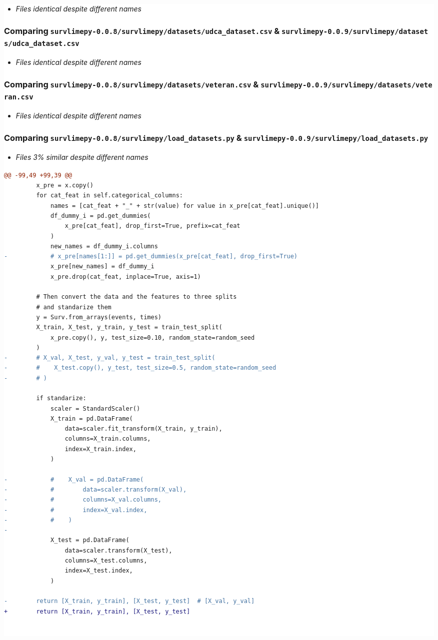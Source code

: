  * *Files identical despite different names*

### Comparing `survlimepy-0.0.8/survlimepy/datasets/udca_dataset.csv` & `survlimepy-0.0.9/survlimepy/datasets/udca_dataset.csv`

 * *Files identical despite different names*

### Comparing `survlimepy-0.0.8/survlimepy/datasets/veteran.csv` & `survlimepy-0.0.9/survlimepy/datasets/veteran.csv`

 * *Files identical despite different names*

### Comparing `survlimepy-0.0.8/survlimepy/load_datasets.py` & `survlimepy-0.0.9/survlimepy/load_datasets.py`

 * *Files 3% similar despite different names*

```diff
@@ -99,49 +99,39 @@
         x_pre = x.copy()
         for cat_feat in self.categorical_columns:
             names = [cat_feat + "_" + str(value) for value in x_pre[cat_feat].unique()]
             df_dummy_i = pd.get_dummies(
                 x_pre[cat_feat], drop_first=True, prefix=cat_feat
             )
             new_names = df_dummy_i.columns
-            # x_pre[names[1:]] = pd.get_dummies(x_pre[cat_feat], drop_first=True)
             x_pre[new_names] = df_dummy_i
             x_pre.drop(cat_feat, inplace=True, axis=1)
 
         # Then convert the data and the features to three splits
         # and standarize them
         y = Surv.from_arrays(events, times)
         X_train, X_test, y_train, y_test = train_test_split(
             x_pre.copy(), y, test_size=0.10, random_state=random_seed
         )
-        # X_val, X_test, y_val, y_test = train_test_split(
-        #    X_test.copy(), y_test, test_size=0.5, random_state=random_seed
-        # )
 
         if standarize:
             scaler = StandardScaler()
             X_train = pd.DataFrame(
                 data=scaler.fit_transform(X_train, y_train),
                 columns=X_train.columns,
                 index=X_train.index,
             )
 
-            #    X_val = pd.DataFrame(
-            #        data=scaler.transform(X_val),
-            #        columns=X_val.columns,
-            #        index=X_val.index,
-            #    )
-
             X_test = pd.DataFrame(
                 data=scaler.transform(X_test),
                 columns=X_test.columns,
                 index=X_test.index,
             )
 
-        return [X_train, y_train], [X_test, y_test]  # [X_val, y_val]
+        return [X_train, y_train], [X_test, y_test]
 
 
```